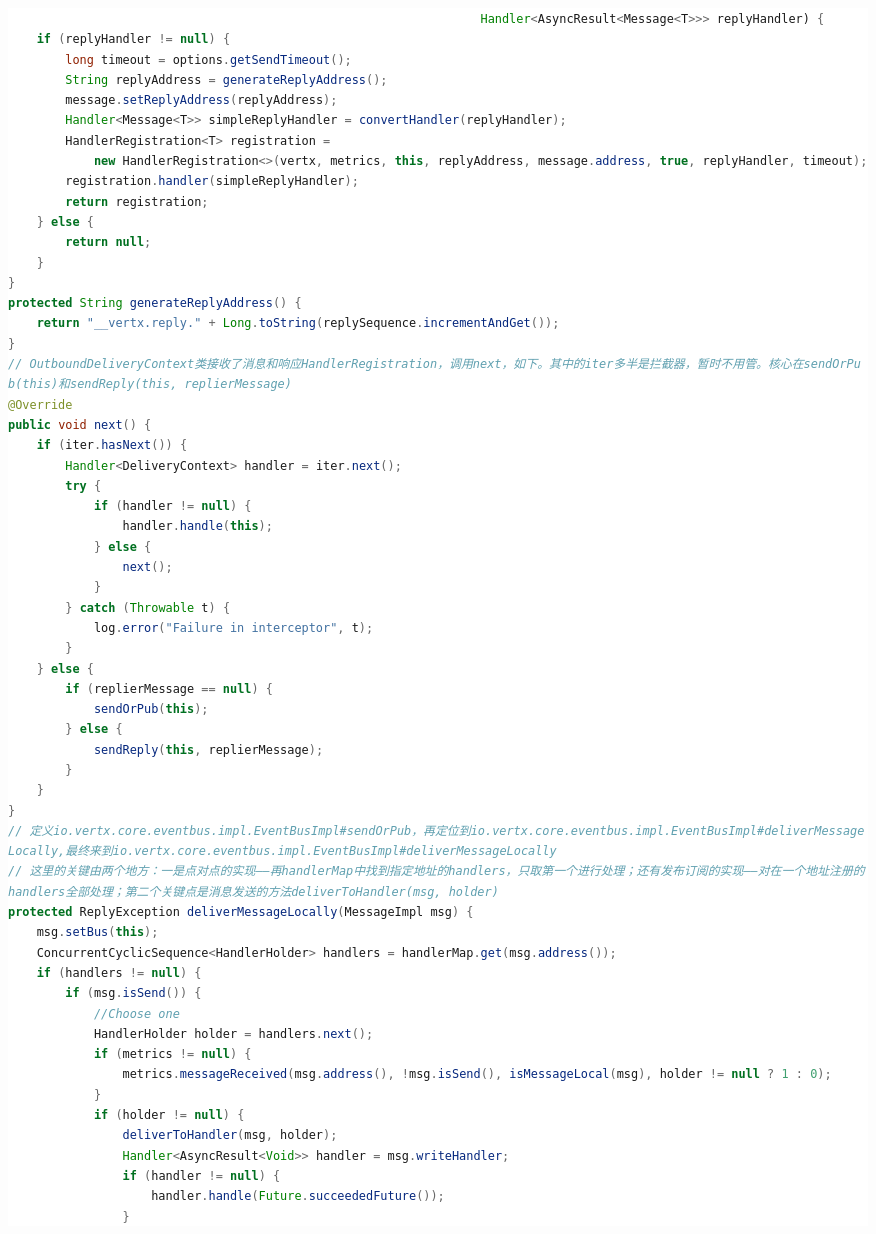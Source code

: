 ```java
                                                                  Handler<AsyncResult<Message<T>>> replyHandler) {
    if (replyHandler != null) {
        long timeout = options.getSendTimeout();
        String replyAddress = generateReplyAddress();
        message.setReplyAddress(replyAddress);
        Handler<Message<T>> simpleReplyHandler = convertHandler(replyHandler);
        HandlerRegistration<T> registration =
            new HandlerRegistration<>(vertx, metrics, this, replyAddress, message.address, true, replyHandler, timeout);
        registration.handler(simpleReplyHandler);
        return registration;
    } else {
        return null;
    }
}
protected String generateReplyAddress() {
    return "__vertx.reply." + Long.toString(replySequence.incrementAndGet());
}
// OutboundDeliveryContext类接收了消息和响应HandlerRegistration，调用next，如下。其中的iter多半是拦截器，暂时不用管。核心在sendOrPub(this)和sendReply(this, replierMessage)
@Override
public void next() {
    if (iter.hasNext()) {
        Handler<DeliveryContext> handler = iter.next();
        try {
            if (handler != null) {
                handler.handle(this);
            } else {
                next();
            }
        } catch (Throwable t) {
            log.error("Failure in interceptor", t);
        }
    } else {
        if (replierMessage == null) {
            sendOrPub(this);
        } else {
            sendReply(this, replierMessage);
        }
    }
}
// 定义io.vertx.core.eventbus.impl.EventBusImpl#sendOrPub，再定位到io.vertx.core.eventbus.impl.EventBusImpl#deliverMessageLocally,最终来到io.vertx.core.eventbus.impl.EventBusImpl#deliverMessageLocally
// 这里的关键由两个地方：一是点对点的实现——再handlerMap中找到指定地址的handlers，只取第一个进行处理；还有发布订阅的实现——对在一个地址注册的handlers全部处理；第二个关键点是消息发送的方法deliverToHandler(msg, holder)
protected ReplyException deliverMessageLocally(MessageImpl msg) {
    msg.setBus(this);
    ConcurrentCyclicSequence<HandlerHolder> handlers = handlerMap.get(msg.address());
    if (handlers != null) {
        if (msg.isSend()) {
            //Choose one
            HandlerHolder holder = handlers.next();
            if (metrics != null) {
                metrics.messageReceived(msg.address(), !msg.isSend(), isMessageLocal(msg), holder != null ? 1 : 0);
            }
            if (holder != null) {
                deliverToHandler(msg, holder);
                Handler<AsyncResult<Void>> handler = msg.writeHandler;
                if (handler != null) {
                    handler.handle(Future.succeededFuture());
                }
```